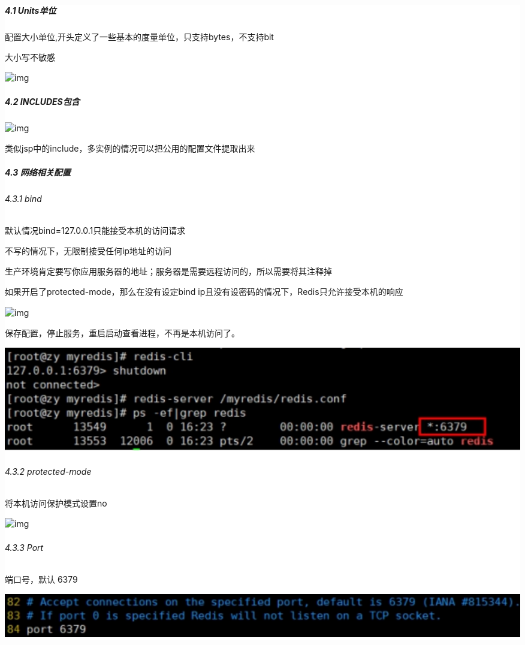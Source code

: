 ##### 4.1 Units单位

配置大小单位,开头定义了一些基本的度量单位，只支持bytes，不支持bit

大小写不敏感

![img](images/wpskauzTC.png) 

##### 4.2 INCLUDES包含

![img](images/wps1A11xr.png) 

类似jsp中的include，多实例的情况可以把公用的配置文件提取出来

##### 4.3 网络相关配置

###### 4.3.1 bind

默认情况bind=127.0.0.1只能接受本机的访问请求

不写的情况下，无限制接受任何ip地址的访问

生产环境肯定要写你应用服务器的地址；服务器是需要远程访问的，所以需要将其注释掉

如果开启了protected-mode，那么在没有设定bind ip且没有设密码的情况下，Redis只允许接受本机的响应

![img](images/wpsL4G8Lx.png) 

保存配置，停止服务，重启启动查看进程，不再是本机访问了。

![img](images/wpsSjGu58.png) 

###### 4.3.2 protected-mode

将本机访问保护模式设置no

![img](images/wpsVgzx6B.png) 

###### 4.3.3 Port

端口号，默认 6379

![img](images/wpsyAAKA9.png) 
